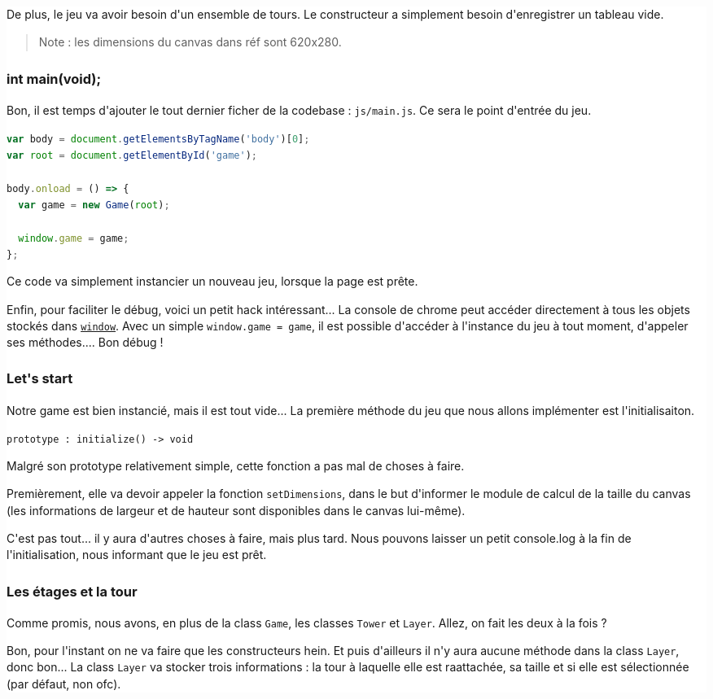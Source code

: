 De plus, le jeu va avoir besoin d'un ensemble de tours. Le constructeur a
simplement besoin d'enregistrer un tableau vide.

> Note : les dimensions du canvas dans réf sont 620x280.

### int main(void);

Bon, il est temps d'ajouter le tout dernier ficher de la codebase :
`js/main.js`. Ce sera le point d'entrée du jeu.

```js
var body = document.getElementsByTagName('body')[0];
var root = document.getElementById('game');

body.onload = () => {
  var game = new Game(root);

  window.game = game;
};
```

Ce code va simplement instancier un nouveau jeu, lorsque la page est prête.

Enfin, pour faciliter le débug, voici un petit hack intéressant... La console
de chrome peut accéder directement à tous les objets stockés dans
[`window`](https://developer.mozilla.org/en-US/docs/Web/API/Window). Avec un
simple `window.game = game`, il est possible d'accéder à l'instance du jeu à
tout moment, d'appeler ses méthodes.... Bon débug !

### Let's start

Notre game est bien instancié, mais il est tout vide... La première méthode du
jeu que nous allons implémenter est l'initialisaiton.

```
prototype : initialize() -> void
```

Malgré son prototype relativement simple, cette fonction a pas mal de choses
à faire.

Premièrement, elle va devoir appeler la fonction `setDimensions`, dans le but
d'informer le module de calcul de la taille du canvas (les informations de
largeur et de hauteur sont disponibles dans le canvas lui-même).

C'est pas tout... il y aura d'autres choses à faire, mais plus tard. Nous
pouvons laisser un petit console.log à la fin de l'initialisation, nous
informant que le jeu est prêt.

### Les étages et la tour

Comme promis, nous avons, en plus de la class `Game`, les classes `Tower` et
`Layer`. Allez, on fait les deux à la fois ?

Bon, pour l'instant on ne va faire que les constructeurs hein. Et puis
d'ailleurs il n'y aura aucune méthode dans la class `Layer`, donc bon...
La class `Layer` va stocker trois informations : la tour à laquelle elle est
raattachée, sa taille et si elle est sélectionnée (par défaut, non ofc).
